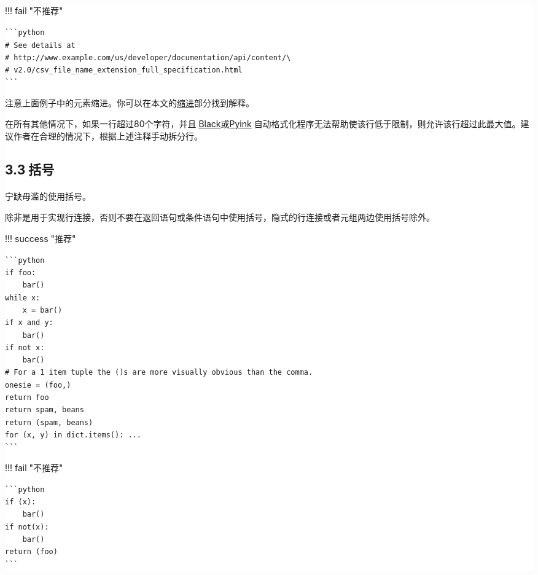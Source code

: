 !!! fail "不推荐"

    ```python
    # See details at
    # http://www.example.com/us/developer/documentation/api/content/\
    # v2.0/csv_file_name_extension_full_specification.html
    ```

注意上面例子中的元素缩进。你可以在本文的[缩进](#34)部分找到解释。

在所有其他情况下，如果一行超过80个字符，并且 [Black](https://github.com/psf/black)或[Pyink](https://github.com/google/pyink)
自动格式化程序无法帮助使该行低于限制，则允许该行超过此最大值。建议作者在合理的情况下，根据上述注释手动拆分行。

## 3.3 括号

宁缺毋滥的使用括号。

除非是用于实现行连接，否则不要在返回语句或条件语句中使用括号，隐式的行连接或者元组两边使用括号除外。

!!! success "推荐"

    ```python
    if foo:
        bar()
    while x:
        x = bar()
    if x and y:
        bar()
    if not x:
        bar()
    # For a 1 item tuple the ()s are more visually obvious than the comma.
    onesie = (foo,)
    return foo
    return spam, beans
    return (spam, beans)
    for (x, y) in dict.items(): ...
    ```

!!! fail "不推荐"

    ```python
    if (x):
        bar()
    if not(x):
        bar()
    return (foo)
    ```
